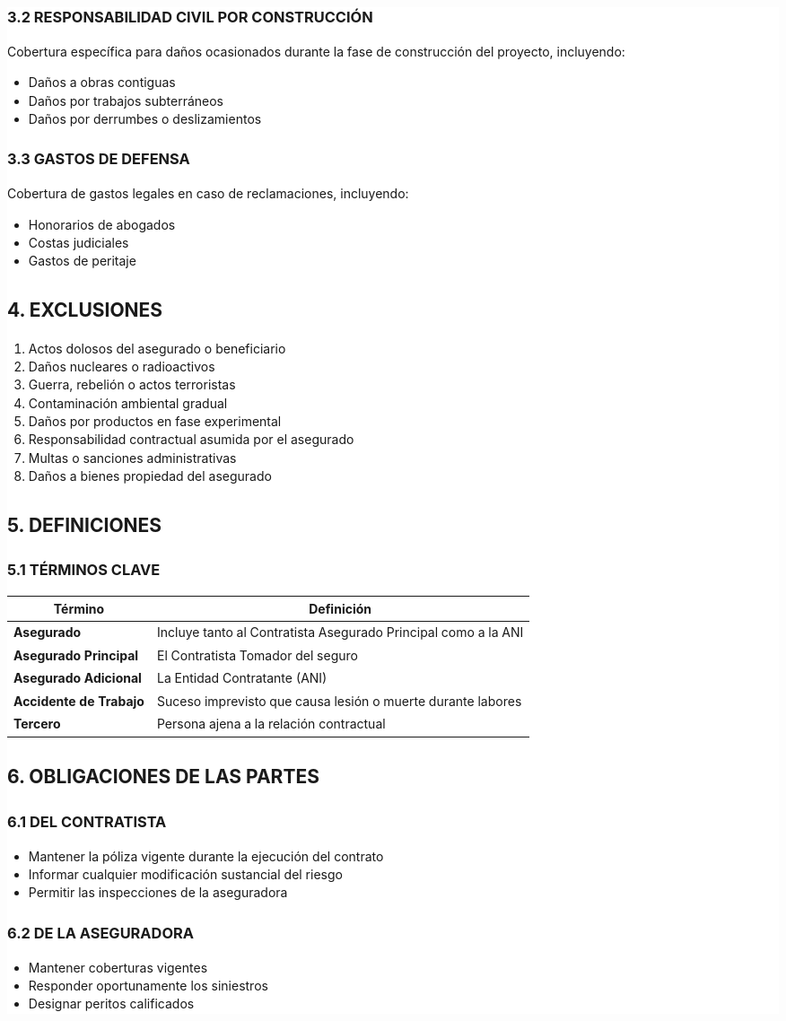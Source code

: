 ### 3.2 RESPONSABILIDAD CIVIL POR CONSTRUCCIÓN
Cobertura específica para daños ocasionados durante la fase de construcción del proyecto, incluyendo:
- Daños a obras contiguas
- Daños por trabajos subterráneos
- Daños por derrumbes o deslizamientos

### 3.3 GASTOS DE DEFENSA
Cobertura de gastos legales en caso de reclamaciones, incluyendo:
- Honorarios de abogados
- Costas judiciales
- Gastos de peritaje

## 4. EXCLUSIONES

1. Actos dolosos del asegurado o beneficiario
2. Daños nucleares o radioactivos
3. Guerra, rebelión o actos terroristas
4. Contaminación ambiental gradual
5. Daños por productos en fase experimental
6. Responsabilidad contractual asumida por el asegurado
7. Multas o sanciones administrativas
8. Daños a bienes propiedad del asegurado

## 5. DEFINICIONES

### 5.1 TÉRMINOS CLAVE

| **Término** | **Definición** |
|-------------|----------------|
| **Asegurado** | Incluye tanto al Contratista Asegurado Principal como a la ANI |
| **Asegurado Principal** | El Contratista Tomador del seguro |
| **Asegurado Adicional** | La Entidad Contratante (ANI) |
| **Accidente de Trabajo** | Suceso imprevisto que causa lesión o muerte durante labores |
| **Tercero** | Persona ajena a la relación contractual |

## 6. OBLIGACIONES DE LAS PARTES

### 6.1 DEL CONTRATISTA
- Mantener la póliza vigente durante la ejecución del contrato
- Informar cualquier modificación sustancial del riesgo
- Permitir las inspecciones de la aseguradora

### 6.2 DE LA ASEGURADORA
- Mantener coberturas vigentes
- Responder oportunamente los siniestros
- Designar peritos calificados
